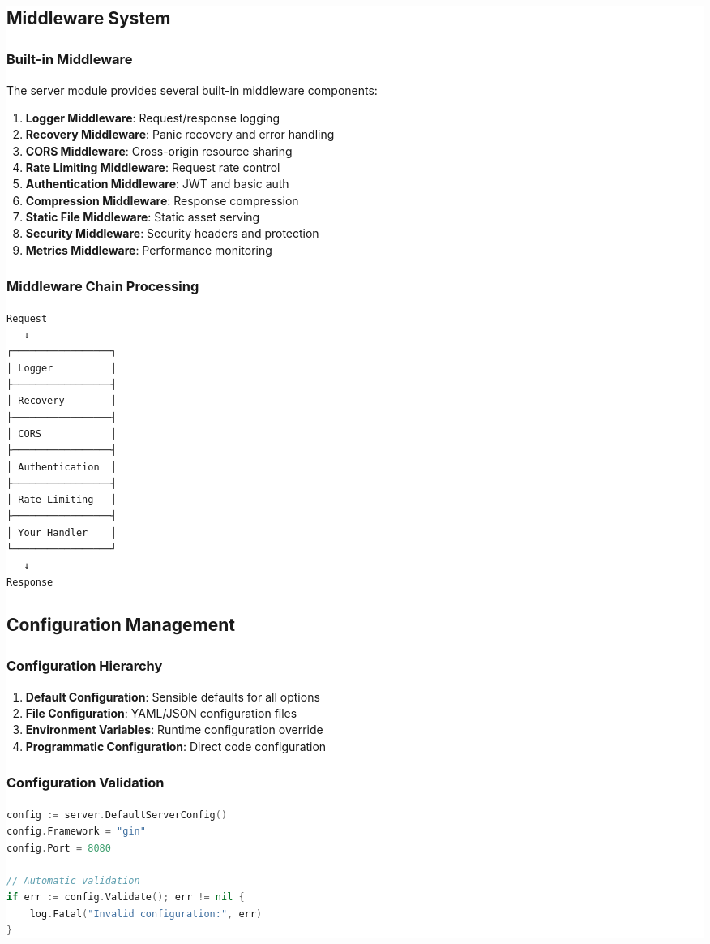 ## Middleware System

### Built-in Middleware

The server module provides several built-in middleware components:

1. **Logger Middleware**: Request/response logging
2. **Recovery Middleware**: Panic recovery and error handling
3. **CORS Middleware**: Cross-origin resource sharing
4. **Rate Limiting Middleware**: Request rate control
5. **Authentication Middleware**: JWT and basic auth
6. **Compression Middleware**: Response compression
7. **Static File Middleware**: Static asset serving
8. **Security Middleware**: Security headers and protection
9. **Metrics Middleware**: Performance monitoring

### Middleware Chain Processing

```
Request
   ↓
┌─────────────────┐
│ Logger          │
├─────────────────┤
│ Recovery        │
├─────────────────┤
│ CORS            │
├─────────────────┤
│ Authentication  │
├─────────────────┤
│ Rate Limiting   │
├─────────────────┤
│ Your Handler    │
└─────────────────┘
   ↓
Response
```

## Configuration Management

### Configuration Hierarchy

1. **Default Configuration**: Sensible defaults for all options
2. **File Configuration**: YAML/JSON configuration files
3. **Environment Variables**: Runtime configuration override
4. **Programmatic Configuration**: Direct code configuration

### Configuration Validation

```go
config := server.DefaultServerConfig()
config.Framework = "gin"
config.Port = 8080

// Automatic validation
if err := config.Validate(); err != nil {
    log.Fatal("Invalid configuration:", err)
}
```
